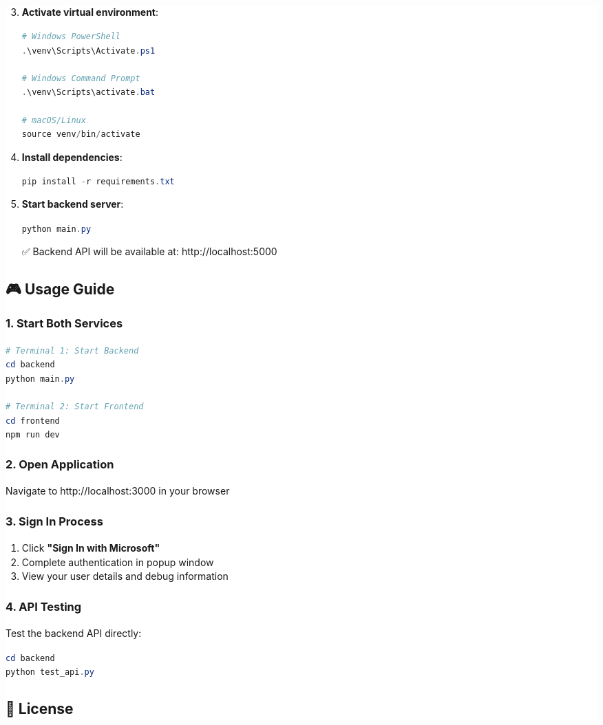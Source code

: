 3. **Activate virtual environment**:
   ```powershell
   # Windows PowerShell
   .\venv\Scripts\Activate.ps1
   
   # Windows Command Prompt
   .\venv\Scripts\activate.bat
   
   # macOS/Linux
   source venv/bin/activate
   ```

4. **Install dependencies**:
   ```powershell
   pip install -r requirements.txt
   ```

5. **Start backend server**:
   ```powershell
   python main.py
   ```
   ✅ Backend API will be available at: http://localhost:5000

## 🎮 Usage Guide

### 1. Start Both Services
```powershell
# Terminal 1: Start Backend
cd backend
python main.py

# Terminal 2: Start Frontend  
cd frontend
npm run dev
```

### 2. Open Application
Navigate to http://localhost:3000 in your browser

### 3. Sign In Process
1. Click **"Sign In with Microsoft"**
2. Complete authentication in popup window
3. View your user details and debug information

### 4. API Testing
Test the backend API directly:
```powershell
cd backend
python test_api.py
```

## 📄 License
